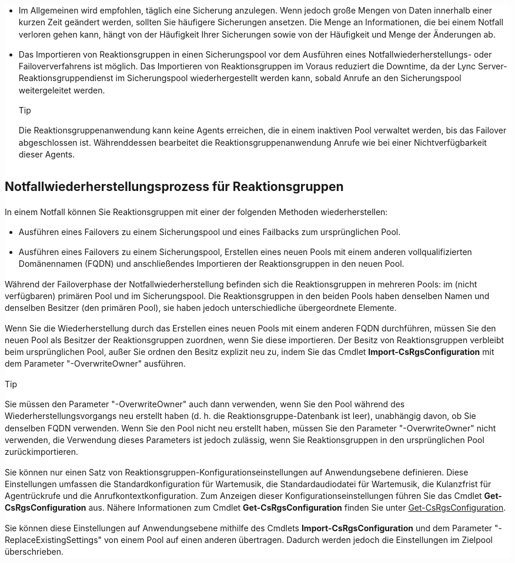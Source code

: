   - Im Allgemeinen wird empfohlen, täglich eine Sicherung anzulegen. Wenn jedoch große Mengen von Daten innerhalb einer kurzen Zeit geändert werden, sollten Sie häufigere Sicherungen ansetzen. Die Menge an Informationen, die bei einem Notfall verloren gehen kann, hängt von der Häufigkeit Ihrer Sicherungen sowie von der Häufigkeit und Menge der Änderungen ab.

  - Das Importieren von Reaktionsgruppen in einen Sicherungspool vor dem Ausführen eines Notfallwiederherstellungs- oder Failoververfahrens ist möglich. Das Importieren von Reaktionsgruppen im Voraus reduziert die Downtime, da der Lync Server-Reaktionsgruppendienst im Sicherungspool wiederhergestellt werden kann, sobald Anrufe an den Sicherungspool weitergeleitet werden.
    

    > [!TIP]
    > Die Reaktionsgruppenanwendung kann keine Agents erreichen, die in einem inaktiven Pool verwaltet werden, bis das Failover abgeschlossen ist. Währenddessen bearbeitet die Reaktionsgruppenanwendung Anrufe wie bei einer Nichtverfügbarkeit dieser Agents.



## Notfallwiederherstellungsprozess für Reaktionsgruppen

In einem Notfall können Sie Reaktionsgruppen mit einer der folgenden Methoden wiederherstellen:

  - Ausführen eines Failovers zu einem Sicherungspool und eines Failbacks zum ursprünglichen Pool.

  - Ausführen eines Failovers zu einem Sicherungspool, Erstellen eines neuen Pools mit einem anderen vollqualifizierten Domänennamen (FQDN) und anschließendes Importieren der Reaktionsgruppen in den neuen Pool.

Während der Failoverphase der Notfallwiederherstellung befinden sich die Reaktionsgruppen in mehreren Pools: im (nicht verfügbaren) primären Pool und im Sicherungspool. Die Reaktionsgruppen in den beiden Pools haben denselben Namen und denselben Besitzer (den primären Pool), sie haben jedoch unterschiedliche übergeordnete Elemente.

Wenn Sie die Wiederherstellung durch das Erstellen eines neuen Pools mit einem anderen FQDN durchführen, müssen Sie den neuen Pool als Besitzer der Reaktionsgruppen zuordnen, wenn Sie diese importieren. Der Besitz von Reaktionsgruppen verbleibt beim ursprünglichen Pool, außer Sie ordnen den Besitz explizit neu zu, indem Sie das Cmdlet **Import-CsRgsConfiguration** mit dem Parameter "-OverwriteOwner" ausführen.


> [!TIP]
> Sie müssen den Parameter "-OverwriteOwner" auch dann verwenden, wenn Sie den Pool während des Wiederherstellungsvorgangs neu erstellt haben (d.&nbsp;h. die Reaktionsgruppe-Datenbank ist leer), unabhängig davon, ob Sie denselben FQDN verwenden. Wenn Sie den Pool nicht neu erstellt haben, müssen Sie den Parameter "-OverwriteOwner" nicht verwenden, die Verwendung dieses Parameters ist jedoch zulässig, wenn Sie Reaktionsgruppen in den ursprünglichen Pool zurückimportieren.



Sie können nur einen Satz von Reaktionsgruppen-Konfigurationseinstellungen auf Anwendungsebene definieren. Diese Einstellungen umfassen die Standardkonfiguration für Wartemusik, die Standardaudiodatei für Wartemusik, die Kulanzfrist für Agentrückrufe und die Anrufkontextkonfiguration. Zum Anzeigen dieser Konfigurationseinstellungen führen Sie das Cmdlet **Get-CsRgsConfiguration** aus. Nähere Informationen zum Cmdlet **Get-CsRgsConfiguration** finden Sie unter [Get-CsRgsConfiguration](https://docs.microsoft.com/powershell/module/skype/Get-CsRgsConfiguration).

Sie können diese Einstellungen auf Anwendungsebene mithilfe des Cmdlets **Import-CsRgsConfiguration** und dem Parameter "-ReplaceExistingSettings" von einem Pool auf einen anderen übertragen. Dadurch werden jedoch die Einstellungen im Zielpool überschrieben.
